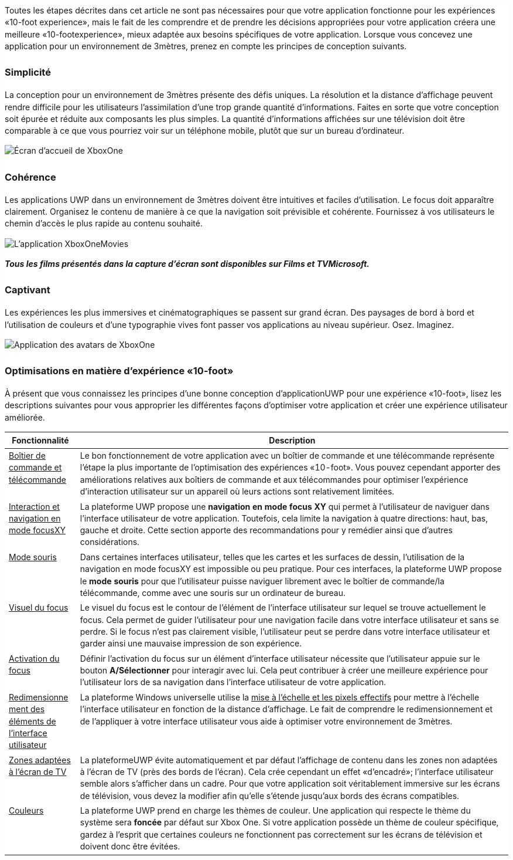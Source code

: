 Toutes les étapes décrites dans cet article ne sont pas nécessaires pour que votre application fonctionne pour les expériences «10-foot experience», mais le fait de les comprendre et de prendre les décisions appropriées pour votre application créera une meilleure «10-footexperience», mieux adaptée aux besoins spécifiques de votre application.
Lorsque vous concevez une application pour un environnement de 3mètres, prenez en compte les principes de conception suivants.

### <a name="simple"></a>Simplicité

La conception pour un environnement de 3mètres présente des défis uniques. La résolution et la distance d’affichage peuvent rendre difficile pour les utilisateurs l’assimilation d’une trop grande quantité d’informations.
Faites en sorte que votre conception soit épurée et réduite aux composants les plus simples. La quantité d’informations affichées sur une télévision doit être comparable à ce que vous pourriez voir sur un téléphone mobile, plutôt que sur un bureau d’ordinateur.

![Écran d’accueil de XboxOne](images/designing-for-tv/xbox-home-screen.png)

### <a name="coherent"></a>Cohérence

Les applications UWP dans un environnement de 3mètres doivent être intuitives et faciles d’utilisation. Le focus doit apparaître clairement.
Organisez le contenu de manière à ce que la navigation soit prévisible et cohérente. Fournissez à vos utilisateurs le chemin d’accès le plus rapide au contenu souhaité.

![L’application XboxOneMovies](images/designing-for-tv/xbox-movies-app.png)

_**Tous les films présentés dans la capture d’écran sont disponibles sur Films et TVMicrosoft.**_  

### <a name="captivating"></a>Captivant

Les expériences les plus immersives et cinématographiques se passent sur grand écran. Des paysages de bord à bord et l’utilisation de couleurs et d’une typographie vives font passer vos applications au niveau supérieur. Osez. Imaginez.

![Application des avatars de XboxOne](images/designing-for-tv/xbox-avatar-app.png)

### <a name="optimizations-for-the-10-foot-experience"></a>Optimisations en matière d’expérience «10-foot»

À présent que vous connaissez les principes d’une bonne conception d’applicationUWP pour une expérience «10-foot», lisez les descriptions suivantes pour vous approprier les différentes façons d’optimiser votre application et créer une expérience utilisateur améliorée.

| Fonctionnalité        | Description           |
| -------------------------------------------------------------- |--------------------------------|
| [Boîtier de commande et télécommande](#gamepad-and-remote-control)      | Le bon fonctionnement de votre application avec un boîtier de commande et une télécommande représente l’étape la plus importante de l’optimisation des expériences «10-foot». Vous pouvez cependant apporter des améliorations relatives aux boîtiers de commande et aux télécommandes pour optimiser l’expérience d’interaction utilisateur sur un appareil où leurs actions sont relativement limitées. |
| [Interaction et navigation en mode focusXY](#xy-focus-navigation-and-interaction) | La plateforme UWP propose une **navigation en mode focus XY** qui permet à l’utilisateur de naviguer dans l’interface utilisateur de votre application. Toutefois, cela limite la navigation à quatre directions: haut, bas, gauche et droite. Cette section apporte des recommandations pour y remédier ainsi que d’autres considérations. |
| [Mode souris](#mouse-mode)|Dans certaines interfaces utilisateur, telles que les cartes et les surfaces de dessin, l’utilisation de la navigation en mode focusXY est impossible ou peu pratique. Pour ces interfaces, la plateforme UWP propose le **mode souris** pour que l’utilisateur puisse naviguer librement avec le boîtier de commande/la télécommande, comme avec une souris sur un ordinateur de bureau.|
| [Visuel du focus](#focus-visual)  | Le visuel du focus est le contour de l’élément de l’interface utilisateur sur lequel se trouve actuellement le focus. Cela permet de guider l’utilisateur pour une navigation facile dans votre interface utilisateur et sans se perdre. Si le focus n’est pas clairement visible, l’utilisateur peut se perdre dans votre interface utilisateur et garder ainsi une mauvaise impression de son expérience.  |
| [Activation du focus](#focus-engagement) | Définir l’activation du focus sur un élément d’interface utilisateur nécessite que l’utilisateur appuie sur le bouton **A/Sélectionner** pour interagir avec lui. Cela peut contribuer à créer une meilleure expérience pour l’utilisateur lors de sa navigation dans l’interface utilisateur de votre application.
| [Redimensionnement des éléments de l’interface utilisateur](#ui-element-sizing)  | La plateforme Windows universelle utilise la [mise à l’échelle et les pixels effectifs](../basics/design-and-ui-intro.md#effective-pixels-and-scaling) pour mettre à l’échelle l’interface utilisateur en fonction de la distance d’affichage. Le fait de comprendre le redimensionnement et de l’appliquer à votre interface utilisateur vous aide à optimiser votre environnement de 3mètres.  |
|  [Zones adaptées à l’écran de TV](#tv-safe-area) | La plateformeUWP évite automatiquement et par défaut l’affichage de contenu dans les zones non adaptées à l’écran de TV (près des bords de l’écran). Cela crée cependant un effet «d’encadré»; l’interface utilisateur semble alors s’afficher dans un cadre. Pour que votre application soit véritablement immersive sur les écrans de télévision, vous devez la modifier afin qu’elle s’étende jusqu’aux bords des écrans compatibles. |
| [Couleurs](#colors)  |  La plateforme UWP prend en charge les thèmes de couleur. Une application qui respecte le thème du système sera **foncée** par défaut sur Xbox One. Si votre application possède un thème de couleur spécifique, gardez à l’esprit que certaines couleurs ne fonctionnent pas correctement sur les écrans de télévision et doivent donc être évitées. |